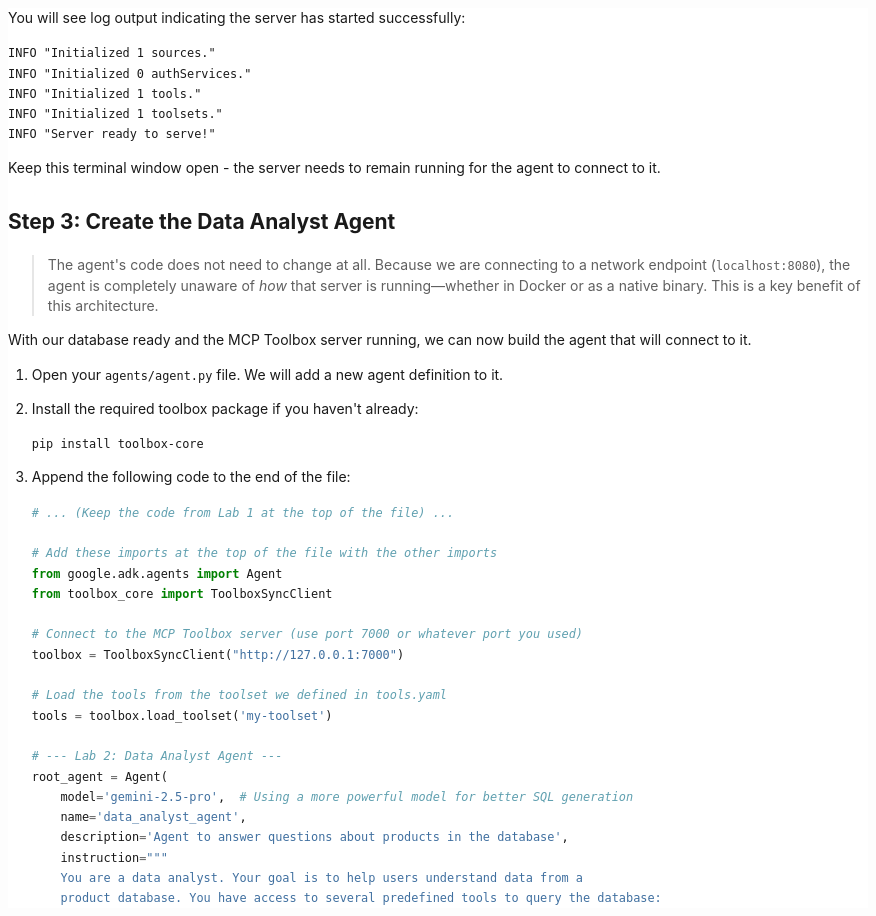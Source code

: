 You will see log output indicating the server has started successfully:

```
INFO "Initialized 1 sources."
INFO "Initialized 0 authServices."
INFO "Initialized 1 tools."
INFO "Initialized 1 toolsets."
INFO "Server ready to serve!"
```

Keep this terminal window open - the server needs to remain running for the agent to connect to it.

## Step 3: Create the Data Analyst Agent

> The agent's code does not need to change at all. Because we are connecting to a network endpoint (`localhost:8080`), the agent is completely unaware of _how_ that server is running—whether in Docker or as a native binary. This is a key benefit of this architecture.

With our database ready and the MCP Toolbox server running, we can now build the agent that will connect to it.

1.  Open your `agents/agent.py` file. We will add a new agent definition to it.

2.  Install the required toolbox package if you haven't already:

    ```console
    pip install toolbox-core
    ```

3.  Append the following code to the end of the file:

    ```python
    # ... (Keep the code from Lab 1 at the top of the file) ...

    # Add these imports at the top of the file with the other imports
    from google.adk.agents import Agent
    from toolbox_core import ToolboxSyncClient

    # Connect to the MCP Toolbox server (use port 7000 or whatever port you used)
    toolbox = ToolboxSyncClient("http://127.0.0.1:7000")

    # Load the tools from the toolset we defined in tools.yaml
    tools = toolbox.load_toolset('my-toolset')

    # --- Lab 2: Data Analyst Agent ---
    root_agent = Agent(
        model='gemini-2.5-pro',  # Using a more powerful model for better SQL generation
        name='data_analyst_agent',
        description='Agent to answer questions about products in the database',
        instruction="""
        You are a data analyst. Your goal is to help users understand data from a
        product database. You have access to several predefined tools to query the database:
